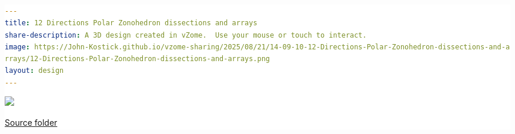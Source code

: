 ```yaml
---
title: 12 Directions Polar Zonohedron dissections and arrays
share-description: A 3D design created in vZome.  Use your mouse or touch to interact.
image: https://John-Kostick.github.io/vzome-sharing/2025/08/21/14-09-10-12-Directions-Polar-Zonohedron-dissections-and-arrays/12-Directions-Polar-Zonohedron-dissections-and-arrays.png
layout: design
---
```


  
  
  <vzome-viewer style="width: 100%; height: 60dvh" show-scenes='named'
        src="https://John-Kostick.github.io/vzome-sharing/2025/08/21/14-09-10-12-Directions-Polar-Zonohedron-dissections-and-arrays/12-Directions-Polar-Zonohedron-dissections-and-arrays.vZome" >
    <img  style="width: 100%"
        src="https://John-Kostick.github.io/vzome-sharing/2025/08/21/14-09-10-12-Directions-Polar-Zonohedron-dissections-and-arrays/12-Directions-Polar-Zonohedron-dissections-and-arrays.png" >
  </vzome-viewer>


[Source folder](<https://github.com/John-Kostick/vzome-sharing/tree/main/2025/08/21/14-09-10-12-Directions-Polar-Zonohedron-dissections-and-arrays/>)
